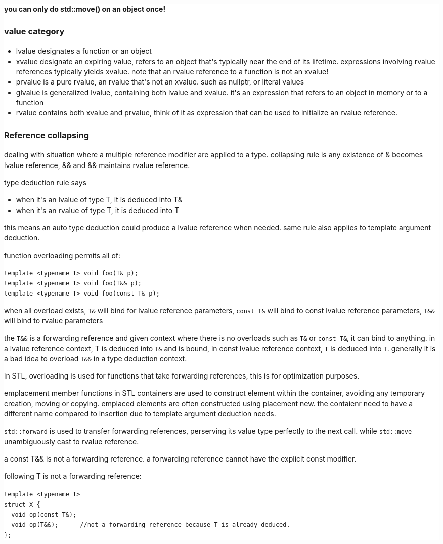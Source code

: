 **you can only do std::move() on an object once!**

### value category
* lvalue designates a function or an object
* xvalue designate an expiring value, refers to an object that's typically near the end of its lifetime. expressions involving rvalue references typically yields xvalue. note that an rvalue reference to a function is not an xvalue!
* prvalue is a pure rvalue, an rvalue that's not an xvalue. such as nullptr, or literal values
* glvalue is generalized lvalue, containing both lvalue and xvalue. it's an expression that refers to an object in memory or to a function
* rvalue contains both xvalue and prvalue, think of it as expression that can be used to initialize an rvalue reference.

### Reference collapsing
dealing with situation where a multiple reference modifier are applied to a type. collapsing rule is any existence of & becomes lvalue reference, && and && maintains rvalue reference.

type deduction rule says
* when it's an lvalue of type T, it is deduced into T&
* when it's an rvalue of type T, it is deduced into T

this means an auto type deduction could produce a lvalue reference when needed. same rule also applies to template argument deduction.

function overloading permits all of:
```
template <typename T> void foo(T& p);
template <typename T> void foo(T&& p);
template <typename T> void foo(const T& p);
```

when all overload exists, `T&` will bind for lvalue reference parameters, `const T&` will bind to const lvalue reference parameters,  `T&&` will bind to rvalue parameters

the `T&&` is a forwarding reference and given context where there is no overloads such as `T&` or `const T&`, it can bind to anything. in a lvalue reference context, T is deduced into `T&` and is bound, in const lvalue reference context, `T` is deduced into `T`. generally it is a bad idea to overload `T&&` in a type deduction context.

in STL, overloading is used for functions that take forwarding references, this is for optimization purposes.

emplacement member functions in STL containers are used to construct element within the container, avoiding any temporary creation, moving or copying. emplaced elements are often constructed using placement new. the contaienr need to have a different name compared to insertion due to template argument deduction needs.

`std::forward` is used to transfer forwarding references, perserving its value type perfectly to the next call. while `std::move` unambiguously cast to rvalue reference.

a const T&& is not a forwarding reference. a forwarding reference cannot have the explicit const modifier.

following T is not a forwarding reference:
```
template <typename T>
struct X {
  void op(const T&);
  void op(T&&);      //not a forwarding reference because T is already deduced.
};
```
